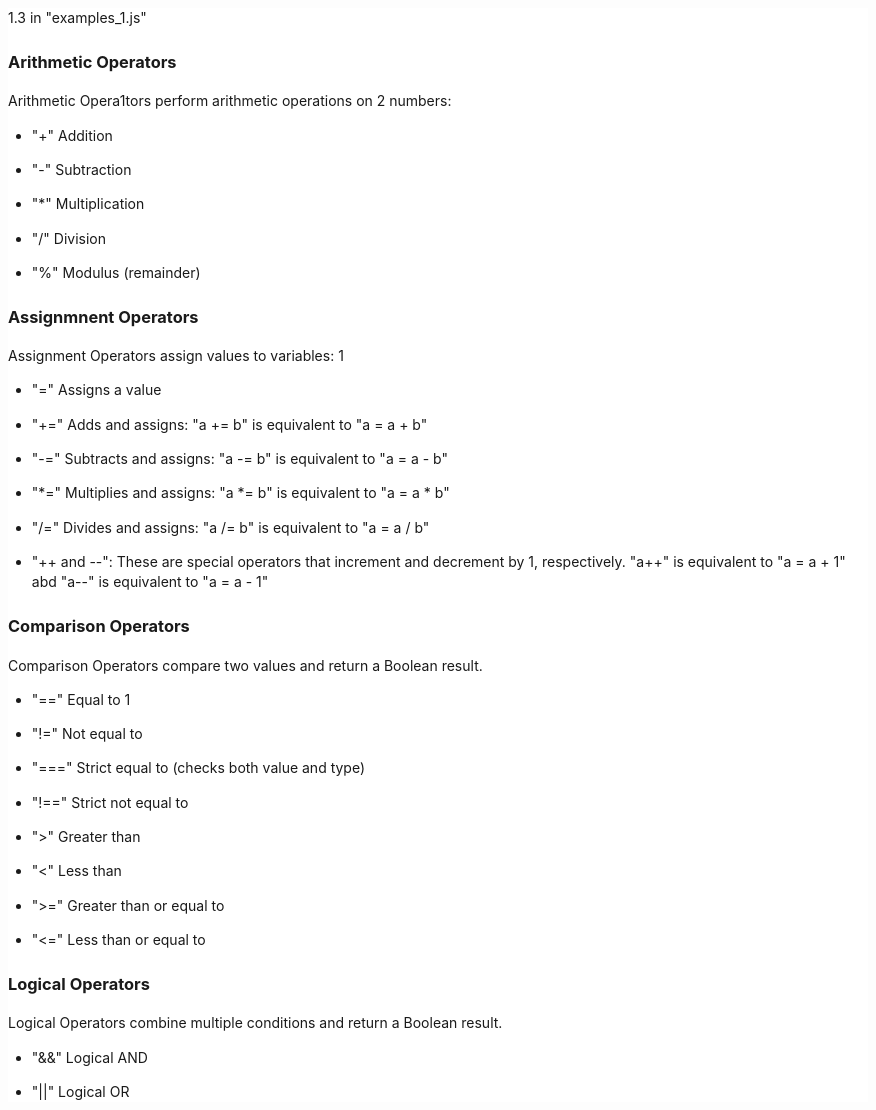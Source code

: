 1.3 in "examples_1.js"

### Arithmetic Operators

Arithmetic Opera1tors perform arithmetic operations on 2 numbers:

 - "+" Addition

 - "-" Subtraction

 - "*" Multiplication

 - "/" Division

 - "%" Modulus (remainder)

### Assignmnent Operators

Assignment Operators assign values to variables:
1
 - "=" Assigns a value

 - "+=" Adds and assigns: "a += b" is equivalent to "a = a + b"

 - "-=" Subtracts and assigns: "a -= b" is equivalent to "a = a - b"

 - "*=" Multiplies and assigns: "a *= b" is equivalent to "a = a * b"

 - "/=" Divides and assigns: "a /= b" is equivalent to "a = a / b"

 - "++ and --": These are special operators that increment and decrement by 1, respectively. "a++" is equivalent to "a = a + 1" abd "a--" is equivalent to "a = a - 1"

### Comparison Operators

Comparison Operators compare two values and return a Boolean result.

 - "==" Equal to
1
 - "!=" Not equal to
 
 - "===" Strict equal to (checks both value and type)

 - "!==" Strict not equal to

 - ">" Greater than

 - "<" Less than

 - ">=" Greater than or equal to

 - "<=" Less than or equal to

### Logical Operators

Logical Operators combine multiple conditions and return a Boolean result.

 - "&&" Logical AND

 - "||" Logical OR
